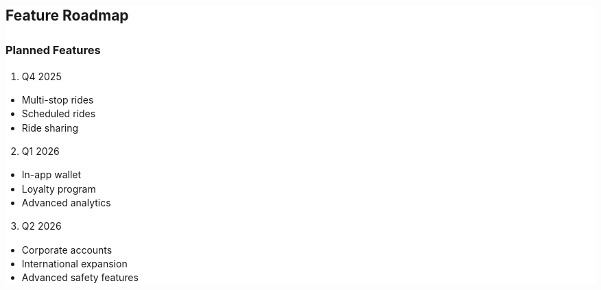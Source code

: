 ## Feature Roadmap

### Planned Features

1. Q4 2025
- Multi-stop rides
- Scheduled rides
- Ride sharing

2. Q1 2026
- In-app wallet
- Loyalty program
- Advanced analytics

3. Q2 2026
- Corporate accounts
- International expansion
- Advanced safety features
